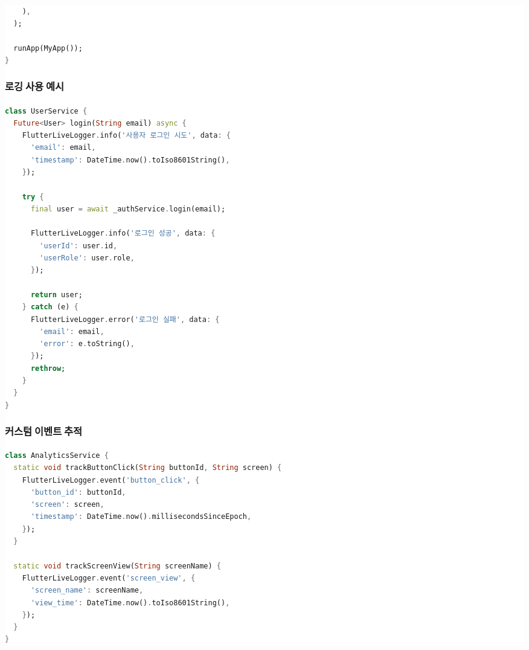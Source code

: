 ```dart
    ),
  );
  
  runApp(MyApp());
}
```

### 로깅 사용 예시

```dart
class UserService {
  Future<User> login(String email) async {
    FlutterLiveLogger.info('사용자 로그인 시도', data: {
      'email': email,
      'timestamp': DateTime.now().toIso8601String(),
    });
    
    try {
      final user = await _authService.login(email);
      
      FlutterLiveLogger.info('로그인 성공', data: {
        'userId': user.id,
        'userRole': user.role,
      });
      
      return user;
    } catch (e) {
      FlutterLiveLogger.error('로그인 실패', data: {
        'email': email,
        'error': e.toString(),
      });
      rethrow;
    }
  }
}
```

### 커스텀 이벤트 추적

```dart
class AnalyticsService {
  static void trackButtonClick(String buttonId, String screen) {
    FlutterLiveLogger.event('button_click', {
      'button_id': buttonId,
      'screen': screen,
      'timestamp': DateTime.now().millisecondsSinceEpoch,
    });
  }
  
  static void trackScreenView(String screenName) {
    FlutterLiveLogger.event('screen_view', {
      'screen_name': screenName,
      'view_time': DateTime.now().toIso8601String(),
    });
  }
}
```

